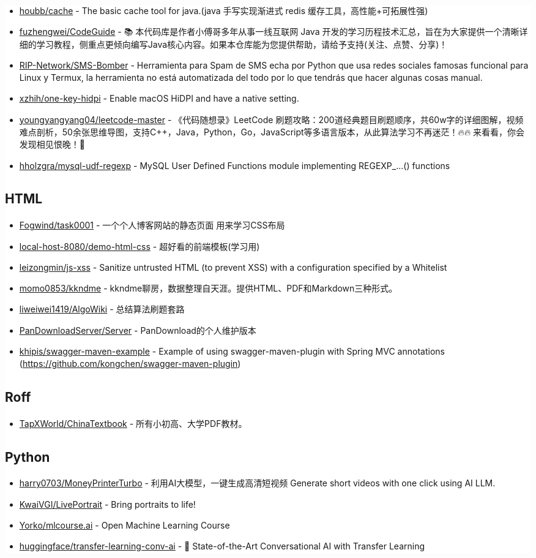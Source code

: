 *   [houbb/cache](https://github.com/houbb/cache) - The basic cache tool for java.(java 手写实现渐进式 redis 缓存工具，高性能+可拓展性强)

*   [fuzhengwei/CodeGuide](https://github.com/fuzhengwei/CodeGuide) - :books: 本代码库是作者小傅哥多年从事一线互联网 Java 开发的学习历程技术汇总，旨在为大家提供一个清晰详细的学习教程，侧重点更倾向编写Java核心内容。如果本仓库能为您提供帮助，请给予支持(关注、点赞、分享)！

*   [RIP-Network/SMS-Bomber](https://github.com/RIP-Network/SMS-Bomber) - Herramienta para Spam de SMS echa por Python que usa redes sociales famosas funcional para Linux y Termux, la herramienta no está automatizada del todo por lo que tendrás que hacer algunas cosas manual.

*   [xzhih/one-key-hidpi](https://github.com/xzhih/one-key-hidpi) - Enable macOS HiDPI and have a native setting.

*   [youngyangyang04/leetcode-master](https://github.com/youngyangyang04/leetcode-master) - 《代码随想录》LeetCode 刷题攻略：200道经典题目刷题顺序，共60w字的详细图解，视频难点剖析，50余张思维导图，支持C++，Java，Python，Go，JavaScript等多语言版本，从此算法学习不再迷茫！🔥🔥 来看看，你会发现相见恨晚！🚀

*   [hholzgra/mysql-udf-regexp](https://github.com/hholzgra/mysql-udf-regexp) - MySQL User Defined Functions module implementing REGEXP\_...() functions

## HTML

*   [Fogwind/task0001](https://github.com/Fogwind/task0001) - 一个个人博客网站的静态页面 用来学习CSS布局

*   [local-host-8080/demo-html-css](https://github.com/local-host-8080/demo-html-css) - 超好看的前端模板(学习用)

*   [leizongmin/js-xss](https://github.com/leizongmin/js-xss) - Sanitize untrusted HTML (to prevent XSS) with a configuration specified by a Whitelist

*   [momo0853/kkndme](https://github.com/momo0853/kkndme) - kkndme聊房，数据整理自天涯。提供HTML、PDF和Markdown三种形式。

*   [liweiwei1419/AlgoWiki](https://github.com/liweiwei1419/AlgoWiki) - 总结算法刷题套路

*   [PanDownloadServer/Server](https://github.com/PanDownloadServer/Server) - PanDownload的个人维护版本

*   [khipis/swagger-maven-example](https://github.com/khipis/swagger-maven-example) - Example of using swagger-maven-plugin with Spring MVC annotations (https://github.com/kongchen/swagger-maven-plugin)

## Roff

*   [TapXWorld/ChinaTextbook](https://github.com/TapXWorld/ChinaTextbook) - 所有小初高、大学PDF教材。

## Python

*   [harry0703/MoneyPrinterTurbo](https://github.com/harry0703/MoneyPrinterTurbo) - 利用AI大模型，一键生成高清短视频 Generate short videos with one click using AI LLM.

*   [KwaiVGI/LivePortrait](https://github.com/KwaiVGI/LivePortrait) - Bring portraits to life!

*   [Yorko/mlcourse.ai](https://github.com/Yorko/mlcourse.ai) - Open Machine Learning Course

*   [huggingface/transfer-learning-conv-ai](https://github.com/huggingface/transfer-learning-conv-ai) - 🦄 State-of-the-Art Conversational AI with Transfer Learning

